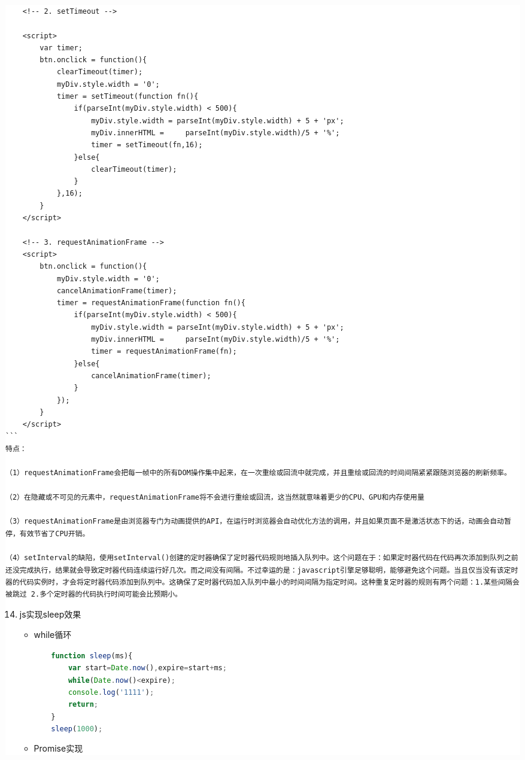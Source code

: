         <!-- 2. setTimeout -->

        <script>
            var timer;
            btn.onclick = function(){
                clearTimeout(timer);
                myDiv.style.width = '0';
                timer = setTimeout(function fn(){
                    if(parseInt(myDiv.style.width) < 500){
                        myDiv.style.width = parseInt(myDiv.style.width) + 5 + 'px';
                        myDiv.innerHTML =     parseInt(myDiv.style.width)/5 + '%';
                        timer = setTimeout(fn,16);
                    }else{
                        clearTimeout(timer);
                    }    
                },16);
            }
        </script>

        <!-- 3. requestAnimationFrame -->
        <script>
            btn.onclick = function(){
                myDiv.style.width = '0';
                cancelAnimationFrame(timer);
                timer = requestAnimationFrame(function fn(){
                    if(parseInt(myDiv.style.width) < 500){
                        myDiv.style.width = parseInt(myDiv.style.width) + 5 + 'px';
                        myDiv.innerHTML =     parseInt(myDiv.style.width)/5 + '%';
                        timer = requestAnimationFrame(fn);
                    }else{
                        cancelAnimationFrame(timer);
                    }    
                });
            }
        </script>
    ```
    特点：

    （1）requestAnimationFrame会把每一帧中的所有DOM操作集中起来，在一次重绘或回流中就完成，并且重绘或回流的时间间隔紧紧跟随浏览器的刷新频率。

    （2）在隐藏或不可见的元素中，requestAnimationFrame将不会进行重绘或回流，这当然就意味着更少的CPU、GPU和内存使用量

    （3）requestAnimationFrame是由浏览器专门为动画提供的API，在运行时浏览器会自动优化方法的调用，并且如果页面不是激活状态下的话，动画会自动暂停，有效节省了CPU开销。

    （4）setInterval的缺陷，使用setInterval()创建的定时器确保了定时器代码规则地插入队列中。这个问题在于：如果定时器代码在代码再次添加到队列之前还没完成执行，结果就会导致定时器代码连续运行好几次。而之间没有间隔。不过幸运的是：javascript引擎足够聪明，能够避免这个问题。当且仅当没有该定时器的代码实例时，才会将定时器代码添加到队列中。这确保了定时器代码加入队列中最小的时间间隔为指定时间。这种重复定时器的规则有两个问题：1.某些间隔会被跳过 2.多个定时器的代码执行时间可能会比预期小。
14. js实现sleep效果

    - while循环

        ```js
            function sleep(ms){
                var start=Date.now(),expire=start+ms;
                while(Date.now()<expire);
                console.log('1111');
                return;
            }
            sleep(1000);
        ```
    - Promise实现
